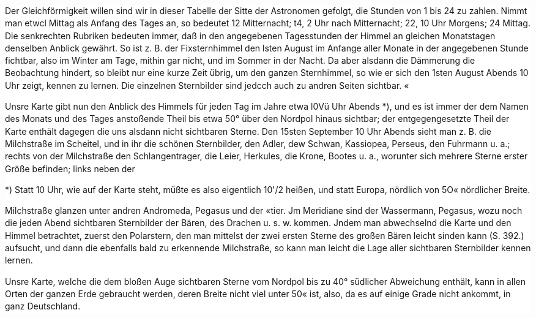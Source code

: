  
Der Gleichförmigkeit willen sind wir in dieser Tabelle der Sitte der Astronomen
gefolgt, die Stunden von 1 bis 24 zu zahlen. Nimmt man etwcl Mittag als Anfang
des Tages an, so bedeutet 12 Mitternacht; t4, 2 Uhr nach Mitternacht; 22, 10
Uhr Morgens; 24 Mittag. Die senkrechten Rubriken bedeuten immer, daß in den
angegebenen Tagesstunden der Himmel an gleichen Monatstagen denselben Anblick
gewährt. So ist z. B. der Fixsternhimmel den lsten August im Anfange aller
Monate in der angegebenen Stunde fichtbar, also im Winter am Tage, mithin gar
nicht, und im Sommer in der Nacht. Da aber alsdann die Dämmerung die
Beobachtung hindert, so bleibt nur eine kurze Zeit übrig, um den ganzen
Sternhimmel, so wie er sich den 1sten August Abends 10 Uhr zeigt, kennen zu
lernen. Die einzelnen Sternbilder sind jedcch auch zu andren Seiten sichtbar. «

Unsre Karte gibt nun den Anblick des Himmels für jeden Tag im Jahre etwa l0Vü
Uhr Abends *), und es ist immer der dem Namen des Monats und des Tages
anstoßende Theil bis etwa 50° über den Nordpol hinaus sichtbar; der
entgegengesetzte Theil der Karte enthält dagegen die uns alsdann nicht
sichtbaren Sterne. Den 15sten September 10 Uhr Abends sieht man z. B. die
Milchstraße im Scheitel, und in ihr die schönen Sternbilder, den Adler, dew
Schwan, Kassiopea, Perseus, den Fuhrmann u. a.; rechts von der Milchstraße den
Schlangentrager, die Leier, Herkules, die Krone, Bootes u. a., worunter sich
mehrere Sterne erster Größe befinden; links neben der

*) Statt 10 Uhr, wie auf der Karte steht, müßte es also eigentlich 10'/2
heißen, und statt Europa, nördlich von 5O« nördlicher Breite.

Milchstraße glanzen unter andren Andromeda, Pegasus und der «tier. Jm Meridiane
sind der Wassermann, Pegasus, wozu noch die jeden Abend sichtbaren Sternbilder
der Bären, des Drachen u. s. w. kommen. Jndem man abwechselnd die Karte und den
Himmel betrachtet, zuerst den Polarstern, den man mittelst der zwei ersten
Sterne des großen Bären leicht sinden kann (S. 392.) aufsucht, und dann die
ebenfalls bald zu erkennende Milchstraße, so kann man leicht die Lage aller
sichtbaren Sternbilder kennen lernen.

Unsre Karte, welche die dem bloßen Auge sichtbaren Sterne vom Nordpol bis zu
40° südlicher Abweichung enthält, kann in allen Orten der ganzen Erde gebraucht
werden, deren Breite nicht viel unter 50« ist, also, da es auf einige Grade
nicht ankommt, in ganz Deutschland.

